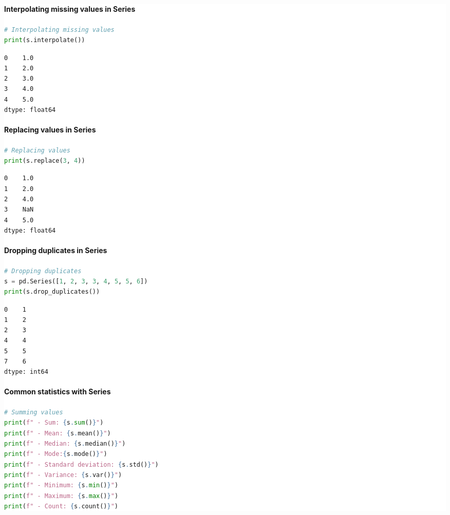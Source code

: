 #### Interpolating missing values in Series

```python
# Interpolating missing values
print(s.interpolate())
```

```plaintext
0    1.0
1    2.0
2    3.0
3    4.0
4    5.0
dtype: float64
```

#### Replacing values in Series

```python
# Replacing values
print(s.replace(3, 4))
```

```plaintext
0    1.0
1    2.0
2    4.0
3    NaN
4    5.0
dtype: float64
```

#### Dropping duplicates in Series

```python
# Dropping duplicates
s = pd.Series([1, 2, 3, 3, 4, 5, 5, 6])
print(s.drop_duplicates())
```

```plaintext
0    1
1    2
2    3
4    4
5    5
7    6
dtype: int64
```

#### Common statistics with Series

```python
# Summing values
print(f" - Sum: {s.sum()}")
print(f" - Mean: {s.mean()}")
print(f" - Median: {s.median()}")
print(f" - Mode:{s.mode()}")
print(f" - Standard deviation: {s.std()}")
print(f" - Variance: {s.var()}")
print(f" - Minimum: {s.min()}")
print(f" - Maximum: {s.max()}")
print(f" - Count: {s.count()}")
```
